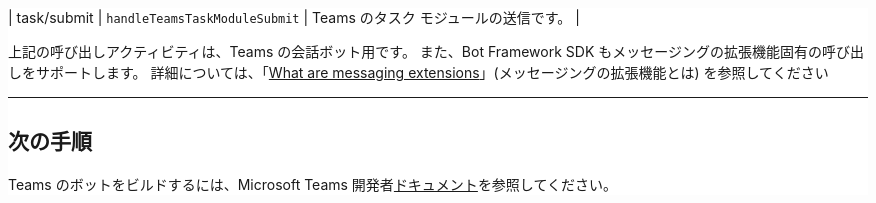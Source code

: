 | task/submit                     | `handleTeamsTaskModuleSubmit`       | Teams のタスク モジュールの送信です。 |

上記の呼び出しアクティビティは、Teams の会話ボット用です。 また、Bot Framework SDK もメッセージングの拡張機能固有の呼び出しをサポートします。 詳細については、「[What are messaging extensions](https://aka.ms/azure-bot-what-are-messaging-extensions)」(メッセージングの拡張機能とは) を参照してください

---

## <a name="next-steps"></a>次の手順
Teams のボットをビルドするには、Microsoft Teams 開発者[ドキュメント](https://aka.ms/teams-docs)を参照してください。